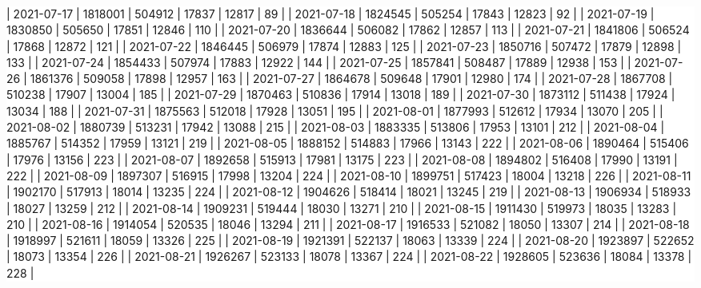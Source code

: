 | 2021-07-17 | 1818001 | 504912 | 17837 | 12817 | 89 |
| 2021-07-18 | 1824545 | 505254 | 17843 | 12823 | 92 |
| 2021-07-19 | 1830850 | 505650 | 17851 | 12846 | 110 |
| 2021-07-20 | 1836644 | 506082 | 17862 | 12857 | 113 |
| 2021-07-21 | 1841806 | 506524 | 17868 | 12872 | 121 |
| 2021-07-22 | 1846445 | 506979 | 17874 | 12883 | 125 |
| 2021-07-23 | 1850716 | 507472 | 17879 | 12898 | 133 |
| 2021-07-24 | 1854433 | 507974 | 17883 | 12922 | 144 |
| 2021-07-25 | 1857841 | 508487 | 17889 | 12938 | 153 |
| 2021-07-26 | 1861376 | 509058 | 17898 | 12957 | 163 |
| 2021-07-27 | 1864678 | 509648 | 17901 | 12980 | 174 |
| 2021-07-28 | 1867708 | 510238 | 17907 | 13004 | 185 |
| 2021-07-29 | 1870463 | 510836 | 17914 | 13018 | 189 |
| 2021-07-30 | 1873112 | 511438 | 17924 | 13034 | 188 |
| 2021-07-31 | 1875563 | 512018 | 17928 | 13051 | 195 |
| 2021-08-01 | 1877993 | 512612 | 17934 | 13070 | 205 |
| 2021-08-02 | 1880739 | 513231 | 17942 | 13088 | 215 |
| 2021-08-03 | 1883335 | 513806 | 17953 | 13101 | 212 |
| 2021-08-04 | 1885767 | 514352 | 17959 | 13121 | 219 |
| 2021-08-05 | 1888152 | 514883 | 17966 | 13143 | 222 |
| 2021-08-06 | 1890464 | 515406 | 17976 | 13156 | 223 |
| 2021-08-07 | 1892658 | 515913 | 17981 | 13175 | 223 |
| 2021-08-08 | 1894802 | 516408 | 17990 | 13191 | 222 |
| 2021-08-09 | 1897307 | 516915 | 17998 | 13204 | 224 |
| 2021-08-10 | 1899751 | 517423 | 18004 | 13218 | 226 |
| 2021-08-11 | 1902170 | 517913 | 18014 | 13235 | 224 |
| 2021-08-12 | 1904626 | 518414 | 18021 | 13245 | 219 |
| 2021-08-13 | 1906934 | 518933 | 18027 | 13259 | 212 |
| 2021-08-14 | 1909231 | 519444 | 18030 | 13271 | 210 |
| 2021-08-15 | 1911430 | 519973 | 18035 | 13283 | 210 |
| 2021-08-16 | 1914054 | 520535 | 18046 | 13294 | 211 |
| 2021-08-17 | 1916533 | 521082 | 18050 | 13307 | 214 |
| 2021-08-18 | 1918997 | 521611 | 18059 | 13326 | 225 |
| 2021-08-19 | 1921391 | 522137 | 18063 | 13339 | 224 |
| 2021-08-20 | 1923897 | 522652 | 18073 | 13354 | 226 |
| 2021-08-21 | 1926267 | 523133 | 18078 | 13367 | 224 |
| 2021-08-22 | 1928605 | 523636 | 18084 | 13378 | 228 |
